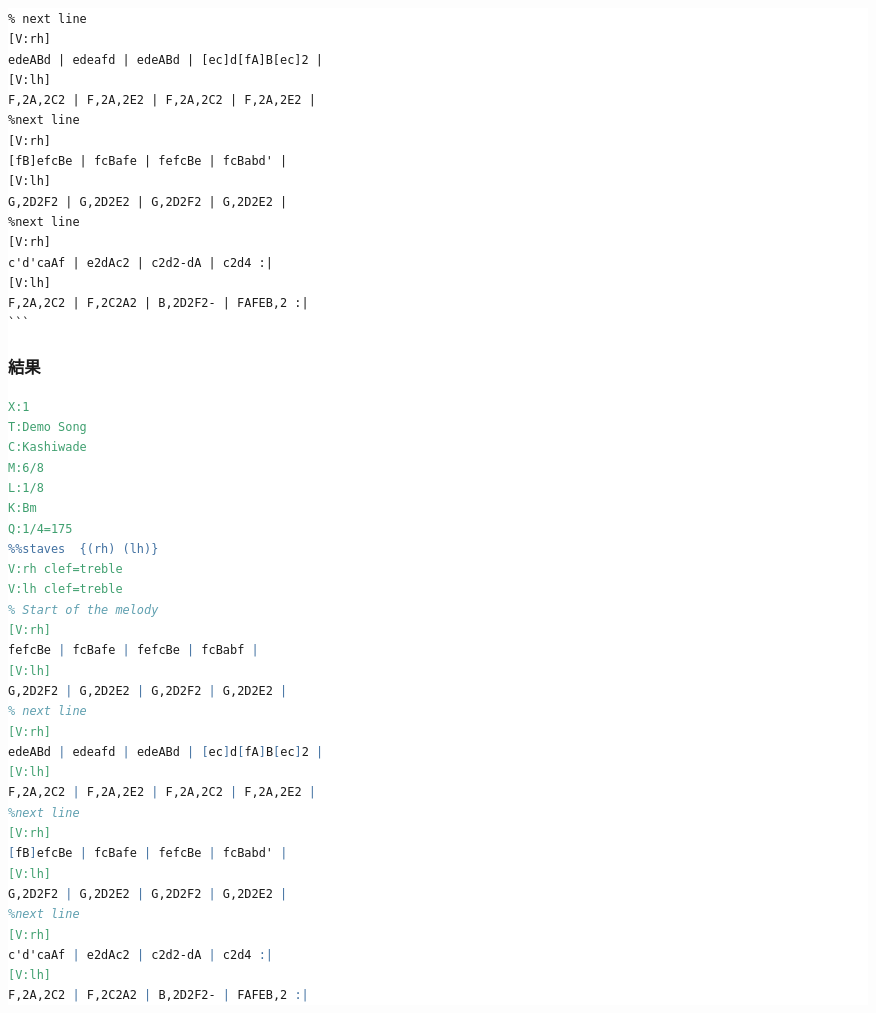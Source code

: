 ````plaintext
% next line
[V:rh]
edeABd | edeafd | edeABd | [ec]d[fA]B[ec]2 |
[V:lh]
F,2A,2C2 | F,2A,2E2 | F,2A,2C2 | F,2A,2E2 |
%next line
[V:rh]
[fB]efcBe | fcBafe | fefcBe | fcBabd' |
[V:lh]
G,2D2F2 | G,2D2E2 | G,2D2F2 | G,2D2E2 |
%next line
[V:rh]
c'd'caAf | e2dAc2 | c2d2-dA | c2d4 :|
[V:lh]
F,2A,2C2 | F,2C2A2 | B,2D2F2- | FAFEB,2 :|
```
````

### 結果

```abc
X:1
T:Demo Song
C:Kashiwade
M:6/8
L:1/8
K:Bm
Q:1/4=175
%%staves  {(rh) (lh)}
V:rh clef=treble 
V:lh clef=treble
% Start of the melody
[V:rh]
fefcBe | fcBafe | fefcBe | fcBabf |
[V:lh]
G,2D2F2 | G,2D2E2 | G,2D2F2 | G,2D2E2 |
% next line
[V:rh]
edeABd | edeafd | edeABd | [ec]d[fA]B[ec]2 |
[V:lh]
F,2A,2C2 | F,2A,2E2 | F,2A,2C2 | F,2A,2E2 |
%next line
[V:rh]
[fB]efcBe | fcBafe | fefcBe | fcBabd' |
[V:lh]
G,2D2F2 | G,2D2E2 | G,2D2F2 | G,2D2E2 |
%next line
[V:rh]
c'd'caAf | e2dAc2 | c2d2-dA | c2d4 :|
[V:lh]
F,2A,2C2 | F,2C2A2 | B,2D2F2- | FAFEB,2 :|
```
